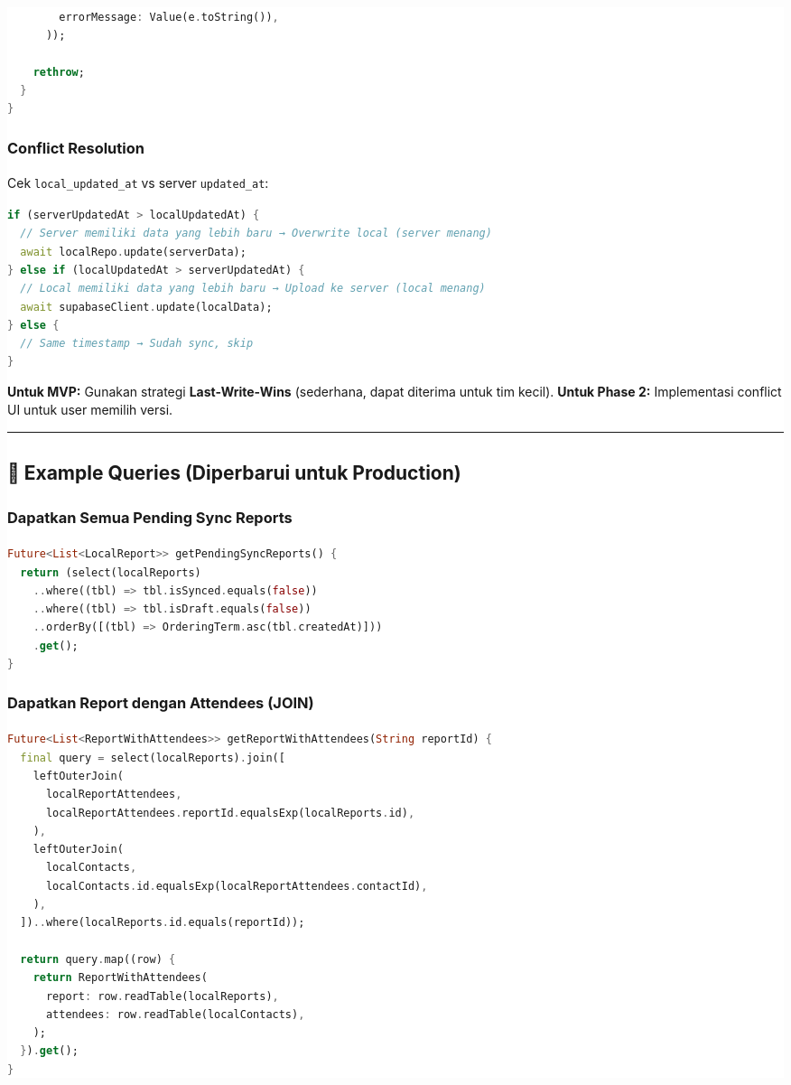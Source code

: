 ```dart
        errorMessage: Value(e.toString()),
      ));

    rethrow;
  }
}
```

### Conflict Resolution

Cek `local_updated_at` vs server `updated_at`:

```dart
if (serverUpdatedAt > localUpdatedAt) {
  // Server memiliki data yang lebih baru → Overwrite local (server menang)
  await localRepo.update(serverData);
} else if (localUpdatedAt > serverUpdatedAt) {
  // Local memiliki data yang lebih baru → Upload ke server (local menang)
  await supabaseClient.update(localData);
} else {
  // Same timestamp → Sudah sync, skip
}
```

**Untuk MVP:** Gunakan strategi **Last-Write-Wins** (sederhana, dapat diterima untuk tim kecil).
**Untuk Phase 2:** Implementasi conflict UI untuk user memilih versi.

---

## 📝 Example Queries (Diperbarui untuk Production)

### Dapatkan Semua Pending Sync Reports

```dart
Future<List<LocalReport>> getPendingSyncReports() {
  return (select(localReports)
    ..where((tbl) => tbl.isSynced.equals(false))
    ..where((tbl) => tbl.isDraft.equals(false))
    ..orderBy([(tbl) => OrderingTerm.asc(tbl.createdAt)]))
    .get();
}
```

### Dapatkan Report dengan Attendees (JOIN)

```dart
Future<List<ReportWithAttendees>> getReportWithAttendees(String reportId) {
  final query = select(localReports).join([
    leftOuterJoin(
      localReportAttendees,
      localReportAttendees.reportId.equalsExp(localReports.id),
    ),
    leftOuterJoin(
      localContacts,
      localContacts.id.equalsExp(localReportAttendees.contactId),
    ),
  ])..where(localReports.id.equals(reportId));

  return query.map((row) {
    return ReportWithAttendees(
      report: row.readTable(localReports),
      attendees: row.readTable(localContacts),
    );
  }).get();
}
```